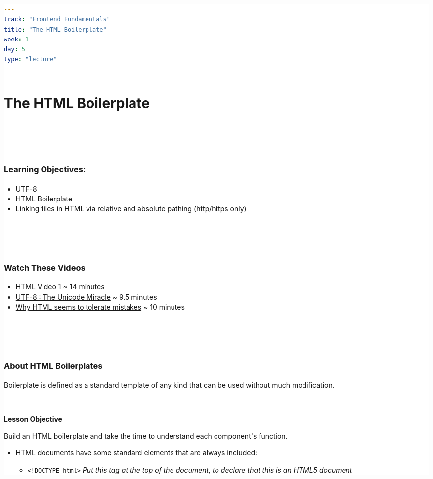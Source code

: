 ```yaml
---
track: "Frontend Fundamentals"
title: "The HTML Boilerplate"
week: 1
day: 5
type: "lecture"
---
```



# The HTML Boilerplate

<br>
<br>
<br>


### Learning Objectives:
- UTF-8
- HTML Boilerplate
- Linking files in HTML via relative and absolute pathing (http/https only)

<br>
<br>
<br>


### Watch These Videos

 - [HTML Video 1]( https://www.youtube.com/watch?v=DxhXFpsN5I4&index=1&list=PLdnONIhPScST0Vy4LrIZiYKpFNoxgyH7J)  ~ 14 minutes
 - [UTF-8 : The Unicode Miracle](https://www.youtube.com/watch?v=MijmeoH9LT4) ~ 9.5 minutes
 - [Why HTML seems to tolerate mistakes](https://www.youtube.com/watch?v=-csXdj4WVwA) ~ 10 minutes

<br>
<br>
<br>


### About HTML Boilerplates
Boilerplate is defined as a standard template of any kind that can be used without much modification.

<br>


**Lesson Objective**

Build an HTML boilerplate and take the time to understand each component's function.

- HTML documents have some standard elements that are always included:

  - `<!DOCTYPE html>`
  *Put this tag at the top of the document, to declare that this is an HTML5 document*
